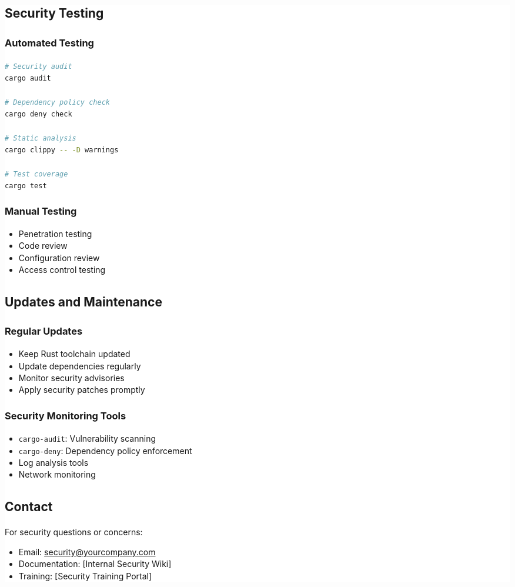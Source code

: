 ## Security Testing

### Automated Testing
```bash
# Security audit
cargo audit

# Dependency policy check
cargo deny check

# Static analysis
cargo clippy -- -D warnings

# Test coverage
cargo test
```

### Manual Testing
- Penetration testing
- Code review
- Configuration review
- Access control testing

## Updates and Maintenance

### Regular Updates
- Keep Rust toolchain updated
- Update dependencies regularly
- Monitor security advisories
- Apply security patches promptly

### Security Monitoring Tools
- `cargo-audit`: Vulnerability scanning
- `cargo-deny`: Dependency policy enforcement
- Log analysis tools
- Network monitoring

## Contact

For security questions or concerns:
- Email: security@yourcompany.com
- Documentation: [Internal Security Wiki]
- Training: [Security Training Portal]